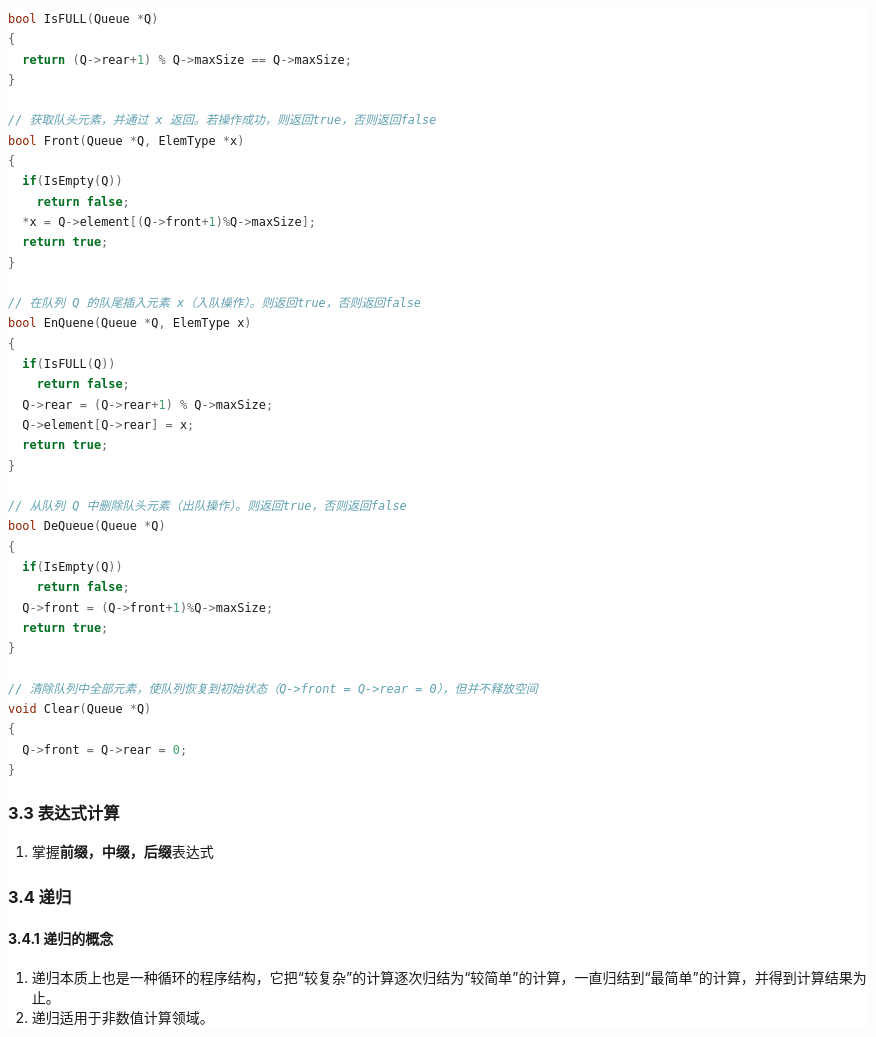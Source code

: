 ```c
bool IsFULL(Queue *Q)
{
  return (Q->rear+1) % Q->maxSize == Q->maxSize;
}

// 获取队头元素，并通过 x 返回。若操作成功，则返回true，否则返回false
bool Front(Queue *Q, ElemType *x)
{
  if(IsEmpty(Q))
    return false;
  *x = Q->element[(Q->front+1)%Q->maxSize];
  return true;
}

// 在队列 Q 的队尾插入元素 x（入队操作）。则返回true，否则返回false
bool EnQuene(Queue *Q, ElemType x)
{
  if(IsFULL(Q))
    return false;
  Q->rear = (Q->rear+1) % Q->maxSize;
  Q->element[Q->rear] = x;
  return true;
}

// 从队列 Q 中删除队头元素（出队操作）。则返回true，否则返回false
bool DeQueue(Queue *Q)
{
  if(IsEmpty(Q))
    return false;
  Q->front = (Q->front+1)%Q->maxSize;
  return true;
}

// 清除队列中全部元素，使队列恢复到初始状态（Q->front = Q->rear = 0），但并不释放空间
void Clear(Queue *Q)
{
  Q->front = Q->rear = 0;
}
```



### 3.3 表达式计算

1. 掌握**前缀，中缀，后缀**表达式



### 3.4 递归

#### 3.4.1 递归的概念

1. 递归本质上也是一种循环的程序结构，它把“较复杂”的计算逐次归结为“较简单”的计算，一直归结到“最简单”的计算，并得到计算结果为止。
2. 递归适用于非数值计算领域。
